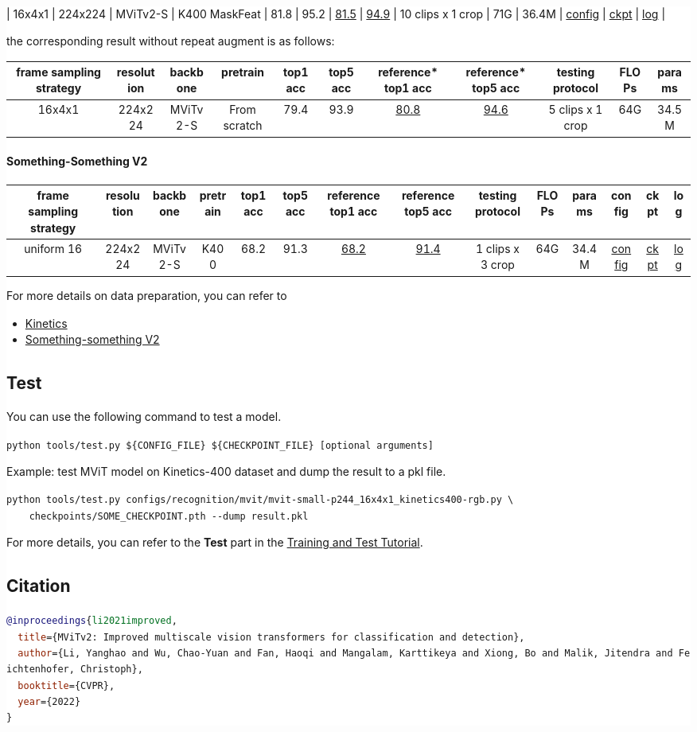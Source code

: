 |         16x4x1          |  224x224   | MViTv2-S | K400 MaskFeat |   81.8   |   95.2   | [81.5](https://github.com/facebookresearch/SlowFast/blob/main/projects/maskfeat/README.md) | [94.9](https://github.com/facebookresearch/SlowFast/blob/main/projects/maskfeat/README.md) | 10 clips x 1 crop |  71G  | 36.4M  | [config](/configs/recognition/mvit/mvit-small-p244_k400-maskfeat-pre_8xb32-16x4x1-100e_kinetics400-rgb.py) | [ckpt](https://download.openmmlab.com/mmaction/v1.0/recognition/mvit/mvit-small-p244_k400-maskfeat-pre_8xb32-16x4x1-100e_kinetics400-rgb/mvit-small-p244_k400-maskfeat-pre_8xb32-16x4x1-100e_kinetics400-rgb_20230201-5bced1d0.pth) | [log](https://download.openmmlab.com/mmaction/v1.0/recognition/mvit/mvit-small-p244_k400-maskfeat-pre_8xb32-16x4x1-100e_kinetics400-rgb/mvit-small-p244_k400-maskfeat-pre_8xb32-16x4x1-100e_kinetics400-rgb.log) |

the corresponding result without repeat augment is as follows:

| frame sampling strategy | resolution | backbone |   pretrain   | top1 acc | top5 acc |                 reference\* top1 acc                 |                 reference\* top5 acc                 | testing protocol | FLOPs | params |
| :---------------------: | :--------: | :------: | :----------: | :------: | :------: | :--------------------------------------------------: | :--------------------------------------------------: | :--------------: | :---: | :----: |
|         16x4x1          |  224x224   | MViTv2-S | From scratch |   79.4   |   93.9   | [80.8](https://github.com/facebookresearch/SlowFast/blob/main/projects/mvitv2/README.md) | [94.6](https://github.com/facebookresearch/SlowFast/blob/main/projects/mvitv2/README.md) | 5 clips x 1 crop |  64G  | 34.5M  |

#### Something-Something V2

| frame sampling strategy | resolution | backbone | pretrain | top1 acc | top5 acc |      reference top1 acc       |       reference top5 acc       | testing protocol | FLOPs | params |       config       |       ckpt       |       log       |
| :---------------------: | :--------: | :------: | :------: | :------: | :------: | :---------------------------: | :----------------------------: | :--------------: | :---: | :----: | :----------------: | :--------------: | :-------------: |
|       uniform 16        |  224x224   | MViTv2-S |   K400   |   68.2   |   91.3   | [68.2](https://github.com/facebookresearch/SlowFast/blob/main/projects/mvitv2/README.md) | [91.4](https://github.com/facebookresearch/SlowFast/blob/main/projects/mvitv2/README.md) | 1 clips x 3 crop |  64G  | 34.4M  | [config](/configs/recognition/mvit/mvit-small-p244_k400-pre_16xb16-u16-100e_sthv2-rgb.py) | [ckpt](https://download.openmmlab.com/mmaction/v1.0/recognition/mvit/mvit-small-p244_k400-pre_16xb16-u16-100e_sthv2-rgb/mvit-small-p244_k400-pre_16xb16-u16-100e_sthv2-rgb_20230201-4065c1b9.pth) | [log](https://download.openmmlab.com/mmaction/v1.0/recognition/mvit/mvit-small-p244_k400-pre_16xb16-u16-100e_sthv2-rgb/mvit-small-p244_k400-pre_16xb16-u16-100e_sthv2-rgb.log) |

For more details on data preparation, you can refer to

- [Kinetics](/tools/data/kinetics/README.md)
- [Something-something V2](/tools/data/sthv2/README.md)

## Test

You can use the following command to test a model.

```shell
python tools/test.py ${CONFIG_FILE} ${CHECKPOINT_FILE} [optional arguments]
```

Example: test MViT model on Kinetics-400 dataset and dump the result to a pkl file.

```shell
python tools/test.py configs/recognition/mvit/mvit-small-p244_16x4x1_kinetics400-rgb.py \
    checkpoints/SOME_CHECKPOINT.pth --dump result.pkl
```

For more details, you can refer to the **Test** part in the [Training and Test Tutorial](/docs/en/user_guides/train_test.md).

## Citation

```bibtex
@inproceedings{li2021improved,
  title={MViTv2: Improved multiscale vision transformers for classification and detection},
  author={Li, Yanghao and Wu, Chao-Yuan and Fan, Haoqi and Mangalam, Karttikeya and Xiong, Bo and Malik, Jitendra and Feichtenhofer, Christoph},
  booktitle={CVPR},
  year={2022}
}
```
